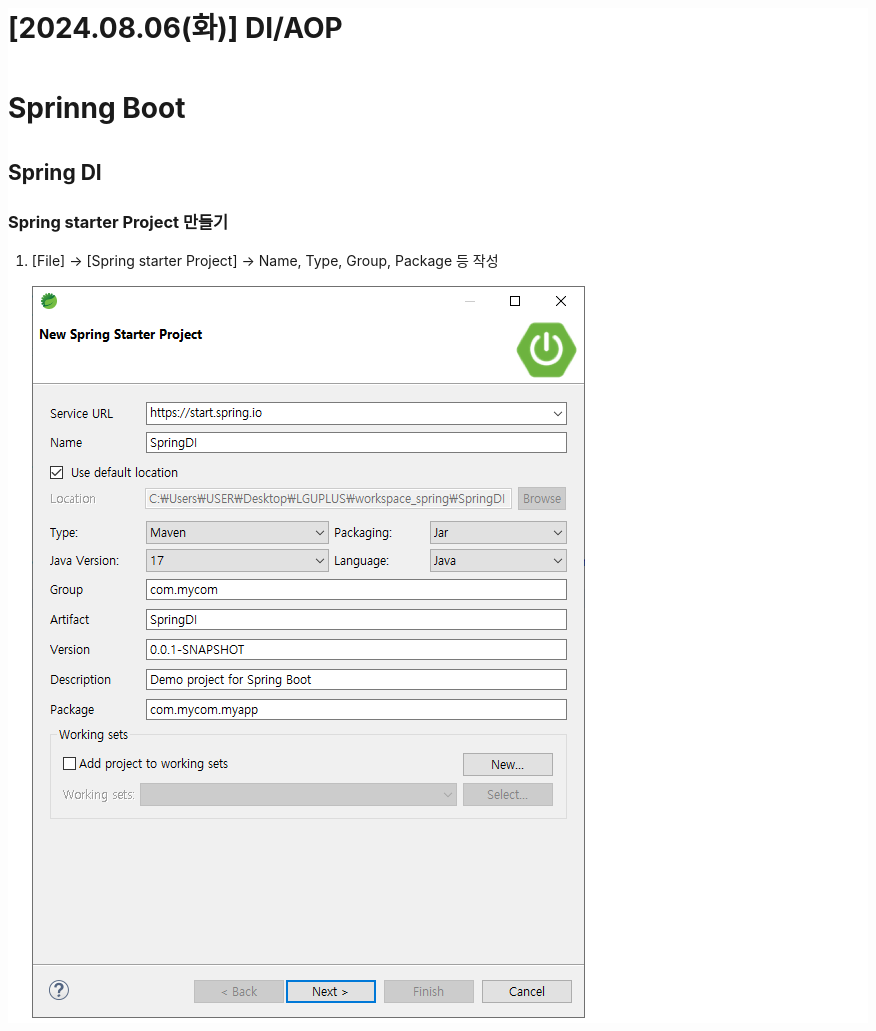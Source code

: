 # [2024.08.06(화)] DI/AOP


# Sprinng Boot

## Spring DI

### Spring starter Project 만들기

1. [File] → [Spring starter Project] → Name, Type, Group, Package 등 작성
    
    ![spring_start_project_생성1](./img/20240806/spring_start_project_생성1.png)
    